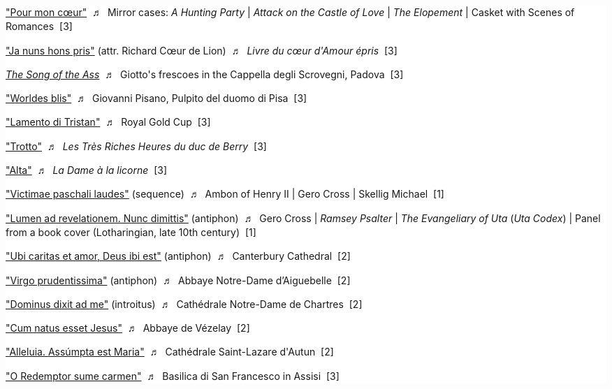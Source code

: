 
["Pour mon cœur"](
https://youtu.be/ussTujr9wO4) 
&nbsp;♬&nbsp; Mirror cases: _A Hunting Party_ | _Attack on the Castle of Love_ | _The Elopement_ | Casket with Scenes of Romances &nbsp;[3]


["Ja nuns hons pris"](https://youtu.be/CVbFJNcZNOs) (attr. Richard Cœur de Lion)
&nbsp;♬&nbsp; _Livre du cœur d'Amour épris_ &nbsp;[3]


[_The Song of the Ass_](https://youtu.be/HleaTiC1o6M)
&nbsp;♬&nbsp; Giotto's frescoes in the Cappella degli Scrovegni, Padova &nbsp;[3]


["Worldes blis"](https://youtu.be/2-yOf-5IES8) 
&nbsp;♬&nbsp; Giovanni Pisano, Pulpito del duomo di Pisa &nbsp;[3]


["Lamento di Tristan"](https://youtu.be/2-yOf-5IES8) 
&nbsp;♬&nbsp; Royal Gold Cup &nbsp;[3]


["Trotto"](https://youtu.be/VYOu8dAWI4k) 
&nbsp;♬&nbsp; _Les Très Riches Heures du duc de Berry_ &nbsp;[3]


["Alta"](
https://youtu.be/ussTujr9wO4) 
&nbsp;♬&nbsp; _La Dame à la licorne_ &nbsp;[3]


["Victimae paschali laudes"](https://www.youtube.com/watch?v=9XO6kBrRtYU) (sequence)
&nbsp;♬&nbsp; Ambon of Henry II | Gero Cross | Skellig Michael &nbsp;[1]


["Lumen ad revelationem. Nunc dimittis"](https://www.youtube.com/watch?v=xxVnBkTAZBA) (antiphon)
&nbsp;♬&nbsp; Gero Cross | _Ramsey Psalter_ | _The Evangeliary of Uta_ (_Uta Codex_) | Panel from a book cover (Lotharingian, late 10th century) &nbsp;[1]


["Ubi caritas et amor, Deus ibi est"](https://www.youtube.com/watch?v=JcmQOzaDoyo) (antiphon)
&nbsp;♬&nbsp; Canterbury Cathedral &nbsp;[2]


["Virgo prudentissima"](https://www.youtube.com/watch?v=-2vAjKTgdQA) (antiphon)
&nbsp;♬&nbsp; Abbaye Notre-Dame d’Aiguebelle &nbsp;[2]

 
["Dominus dixit ad me"](https://www.youtube.com/watch?v=IkzGZnhAuag) (introitus)
&nbsp;♬&nbsp; Cathédrale Notre-Dame de Chartres &nbsp;[2]


["Cum natus esset Jesus"](https://www.youtube.com/watch?v=im7SxikN6qw)
&nbsp;♬&nbsp; Abbaye de Vézelay &nbsp;[2]


["Alleluia. Assúmpta est Maria"](https://www.youtube.com/watch?v=PW8uD7jKD1Y)
&nbsp;♬&nbsp; Cathédrale Saint-Lazare d'Autun &nbsp;[2]


["O Redemptor sume carmen"](https://www.youtube.com/watch?v=xLS5vBzOcLc)
&nbsp;♬&nbsp; Basilica di San Francesco in Assisi &nbsp;[3]

